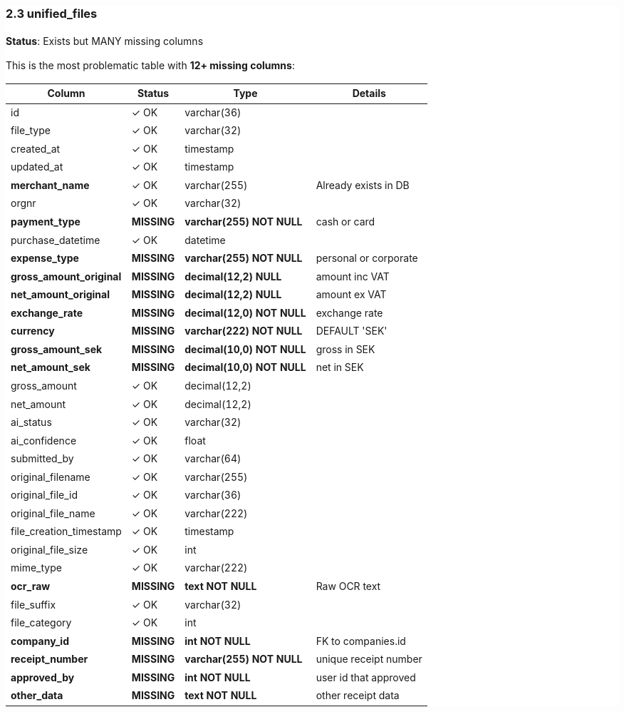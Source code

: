 
### 2.3 unified_files
**Status**: Exists but MANY missing columns

This is the most problematic table with **12+ missing columns**:

| Column | Status | Type | Details |
|--------|--------|------|---------|
| id | ✓ OK | varchar(36) | |
| file_type | ✓ OK | varchar(32) | |
| created_at | ✓ OK | timestamp | |
| updated_at | ✓ OK | timestamp | |
| **merchant_name** | ✓ OK | varchar(255) | Already exists in DB |
| orgnr | ✓ OK | varchar(32) | |
| **payment_type** | **MISSING** | **varchar(255) NOT NULL** | cash or card |
| purchase_datetime | ✓ OK | datetime | |
| **expense_type** | **MISSING** | **varchar(255) NOT NULL** | personal or corporate |
| **gross_amount_original** | **MISSING** | **decimal(12,2) NULL** | amount inc VAT |
| **net_amount_original** | **MISSING** | **decimal(12,2) NULL** | amount ex VAT |
| **exchange_rate** | **MISSING** | **decimal(12,0) NOT NULL** | exchange rate |
| **currency** | **MISSING** | **varchar(222) NOT NULL** | DEFAULT 'SEK' |
| **gross_amount_sek** | **MISSING** | **decimal(10,0) NOT NULL** | gross in SEK |
| **net_amount_sek** | **MISSING** | **decimal(10,0) NOT NULL** | net in SEK |
| gross_amount | ✓ OK | decimal(12,2) | |
| net_amount | ✓ OK | decimal(12,2) | |
| ai_status | ✓ OK | varchar(32) | |
| ai_confidence | ✓ OK | float | |
| submitted_by | ✓ OK | varchar(64) | |
| original_filename | ✓ OK | varchar(255) | |
| original_file_id | ✓ OK | varchar(36) | |
| original_file_name | ✓ OK | varchar(222) | |
| file_creation_timestamp | ✓ OK | timestamp | |
| original_file_size | ✓ OK | int | |
| mime_type | ✓ OK | varchar(222) | |
| **ocr_raw** | **MISSING** | **text NOT NULL** | Raw OCR text |
| file_suffix | ✓ OK | varchar(32) | |
| file_category | ✓ OK | int | |
| **company_id** | **MISSING** | **int NOT NULL** | FK to companies.id |
| **receipt_number** | **MISSING** | **varchar(255) NOT NULL** | unique receipt number |
| **approved_by** | **MISSING** | **int NOT NULL** | user id that approved |
| **other_data** | **MISSING** | **text NOT NULL** | other receipt data |